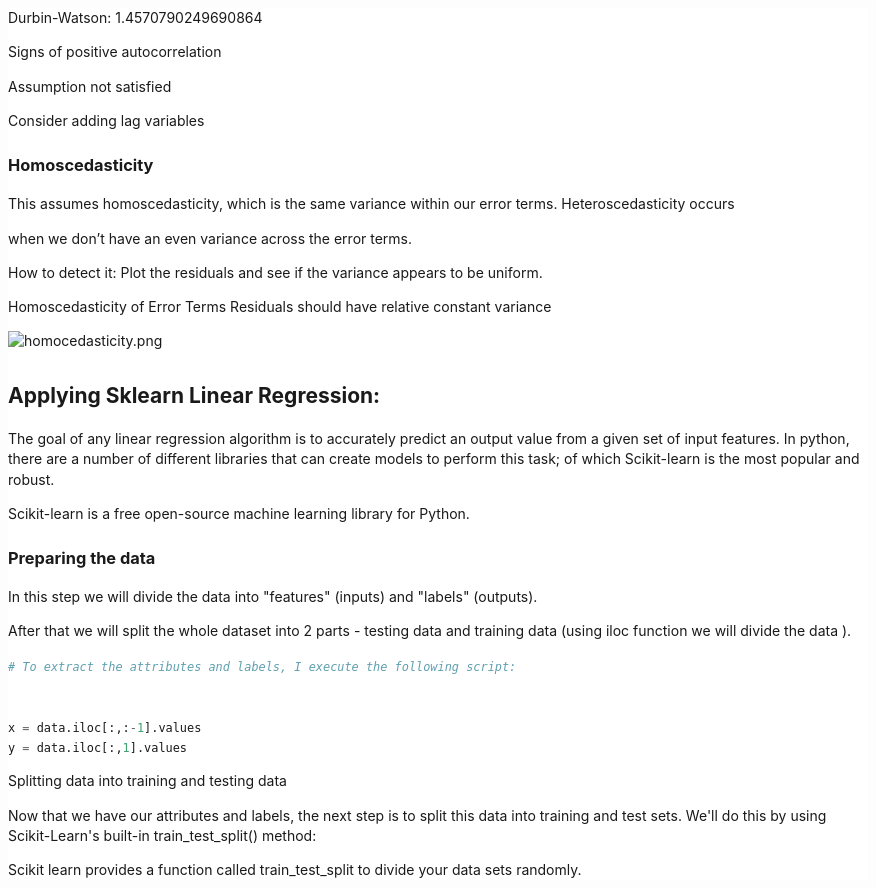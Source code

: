Durbin-Watson: 1.4570790249690864

Signs of positive autocorrelation 

Assumption not satisfied 

Consider adding lag variables

### Homoscedasticity 


This assumes homoscedasticity, which is the same variance within our error terms. Heteroscedasticity occurs 

when we don’t have an even variance across the error terms.

How to detect it: Plot the residuals and see if the variance appears to be uniform.




Homoscedasticity of Error Terms
Residuals should have relative constant variance

![homocedasticity.png](attachment:homocedasticity.png)

## Applying Sklearn Linear Regression: <a class="anchor" id="regression"></a>

The goal of any linear regression algorithm is to accurately predict an output value from a given set of input features. In python, there are a number of different libraries that can create models to perform this task; of which Scikit-learn is the most popular and robust. 

Scikit-learn is a free open-source machine learning library for Python.

### Preparing the data
 
In this step we will divide the data into "features" (inputs) and "labels" (outputs). 

After that we will split the whole dataset into 2 parts - testing data and training data (using iloc function we will divide the data ).




```python
# To extract the attributes and labels, I execute the following script:


x = data.iloc[:,:-1].values
y = data.iloc[:,1].values
```


Splitting data into training and testing data

Now that we have our attributes and labels, the next step is to split this data into training and test sets. We'll do this by using Scikit-Learn's built-in train_test_split() method:

Scikit learn provides a function called train_test_split to divide your data sets randomly.
